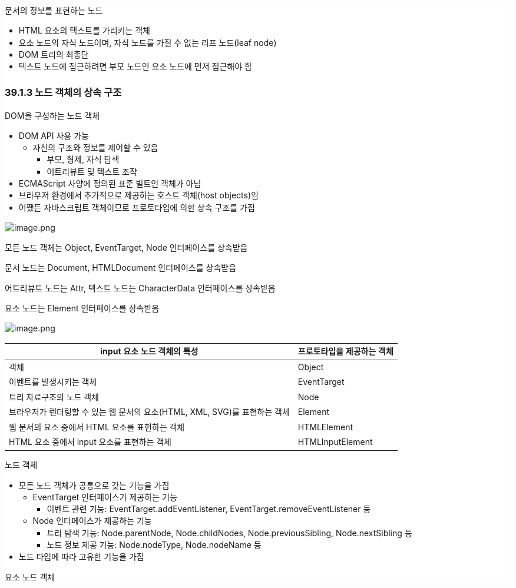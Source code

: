 문서의 정보를 표현하는 노드

- HTML 요소의 텍스트를 가리키는 객체
- 요소 노드의 자식 노드이며, 자식 노드를 가질 수 없는 리프 노드(leaf node)
- DOM 트리의 최종단
- 텍스트 노드에 접근하려면 부모 노드인 요소 노드에 먼저 접근해야 함

### 39.1.3 노드 객체의 상속 구조

DOM을 구성하는 노드 객체

- DOM API 사용 가능
    - 자신의 구조와 정보를 제어할 수 있음
        - 부모, 형제, 자식 탐색
        - 어트리뷰트 및 텍스트 조작
- ECMAScript 사양에 정의된 표준 빌트인 객체가 아님
- 브라우저 환경에서 추가적으로 제공하는 호스트 객체(host objects)임
- 어쨌든 자바스크립트 객체이므로 프로토타입에 의한 상속 구조를 가짐

![image.png](DOM%203a882f31c2c146f9879851236eca51fd/image%201.png)

모든 노드 객체는 Object, EventTarget, Node 인터페이스를 상속받음

문서 노드는 Document, HTMLDocument 인터페이스를 상속받음

어트리뷰트 노드는 Attr, 텍스트 노드는 CharacterData 인터페이스를 상속받음

요소 노드는 Element 인터페이스를 상속받음

![image.png](DOM%203a882f31c2c146f9879851236eca51fd/image%202.png)

| input 요소 노드 객체의 특성 | 프로토타입을 제공하는 객체 |
| --- | --- |
| 객체 | Object |
| 이벤트를 발생시키는 객체 | EventTarget |
| 트리 자료구조의 노드 객체 | Node |
| 브라우저가 렌더링할 수 있는 웹 문서의 요소(HTML, XML, SVG)를 표현하는 객체 | Element |
| 웹 문서의 요소 중에서 HTML 요소를 표현하는 객체 | HTMLElement |
| HTML 요소 중에서 input 요소를 표현하는 객체 | HTMLInputElement |

노드 객체

- 모든 노드 객체가 공통으로 갖는 기능을 가짐
    - EventTarget 인터페이스가 제공하는 기능
        - 이벤트 관련 기능: EventTarget.addEventListener, EventTarget.removeEventListener 등
    - Node 인터페이스가 제공하는 기능
        - 트리 탐색 기능: Node.parentNode, Node.childNodes, Node.previousSibling, Node.nextSibling 등
        - 노드 정보 제공 기능: Node.nodeType, Node.nodeName 등
- 노드 타입에 따라 고유한 기능을 가짐

요소 노드 객체

